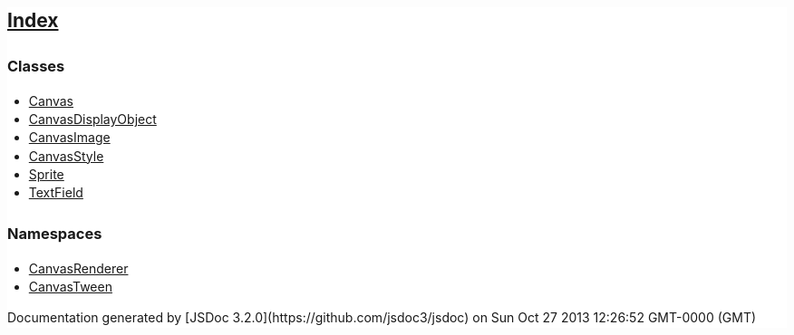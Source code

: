 </article>

</section>  

</div>

<nav>

## [Index](index.html)

### Classes

*   [Canvas](Canvas.html)
*   [CanvasDisplayObject](CanvasDisplayObject.html)
*   [CanvasImage](CanvasImage.html)
*   [CanvasStyle](CanvasStyle.html)
*   [Sprite](Sprite.html)
*   [TextField](TextField.html)

### Namespaces

*   [CanvasRenderer](CanvasRenderer.html)
*   [CanvasTween](CanvasTween.html)
</nav>

<footer>
    Documentation generated by [JSDoc 3.2.0](https://github.com/jsdoc3/jsdoc) on Sun Oct 27 2013 12:26:52 GMT-0000 (GMT)
</footer>

<script> prettyPrint(); </script>
<script src="scripts/linenumber.js"> </script>
</body>
</html>